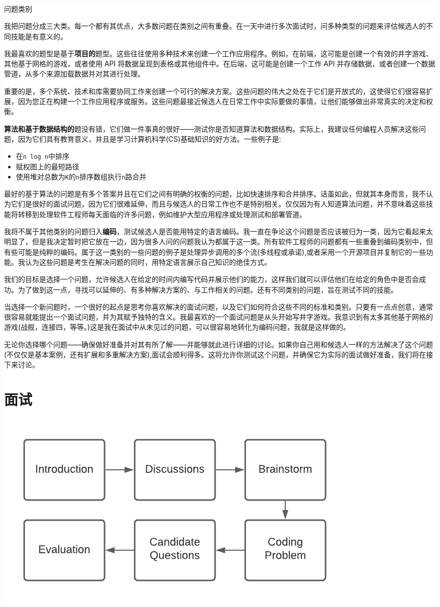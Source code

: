 问题类别

我把问题分成三大类。每一个都有其优点，大多数问题在类别之间有重叠。在一天中进行多次面试时，问多种类型的问题来评估候选人的不同技能是有意义的。

我最喜欢的题型是基于**项目的**题型。这些往往使用多种技术来创建一个工作应用程序。例如，在前端，这可能是创建一个有效的井字游戏、其他基于网格的游戏，或者使用 API 将数据呈现到表格或其他组件中。在后端，这可能是创建一个工作 API 并存储数据，或者创建一个数据管道，从多个来源加载数据并对其进行处理。

重要的是，多个系统、技术和库需要协同工作来创建一个可行的解决方案。这些问题的伟大之处在于它们是开放式的，这使得它们很容易扩展，因为您正在构建一个工作应用程序或服务。这些问题最接近候选人在日常工作中实际要做的事情，让他们能够做出非常真实的决定和权衡。

**算法和基于数据结构的**题没有错，它们做一件事真的很好——测试你是否知道算法和数据结构。实际上，我建议任何编程人员解决这些问题，因为它们具有教育意义，并且是学习计算机科学(CS)基础知识的好方法。一些例子是:

*   在`n log n`中排序
*   赋权图上的最短路径
*   使用堆对总数为`K`的`n`排序数组执行`n`路合并

最好的基于算法的问题是有多个答案并且在它们之间有明确的权衡的问题，比如快速排序和合并排序。话虽如此，但就其本身而言，我不认为它们是很好的面试问题，因为它们很难延伸，而且与候选人的日常工作也不是特别相关。仅仅因为有人知道算法问题，并不意味着这些技能将转移到处理软件工程师每天面临的许多问题，例如维护大型应用程序或处理测试和部署管道。

我将不属于其他类别的问题归入**编码**，测试候选人是否能用特定的语言编码。我一直在争论这个问题是否应该被归为一类，因为它看起来太明显了，但是我决定暂时把它放在一边，因为很多人问的问题我认为都属于这一类。所有软件工程师的问题都有一些重叠到编码类别中，但有些可能是纯粹的编码。属于这一类别的一些问题的例子是处理异步调用的多个流(多线程或承诺),或者采用一个开源项目并复制它的一些功能。我认为这些问题是考生在解决问题的同时，用特定语言展示自己知识的绝佳方式。

我们的目标是选择一个问题，允许候选人在给定的时间内编写代码并展示他们的能力，这样我们就可以评估他们在给定的角色中是否会成功。为了做到这一点，寻找可以延伸的、有多种解决方案的、与工作相关的问题。还有不同类别的问题，旨在测试不同的技能。

当选择一个新问题时，一个很好的起点是思考你喜欢解决的面试问题，以及它们如何符合这些不同的标准和类别。只要有一点点创意，通常很容易就能提出一个面试问题，并为其赋予独特的含义。我最喜欢的一个面试问题是从头开始写井字游戏。我意识到有太多其他基于网格的游戏(战舰，连接四，等等。)这是我在面试中从未见过的问题，可以很容易地转化为编码问题，我就是这样做的。

无论你选择哪个问题——确保做好准备并对其有所了解——并能够就此进行详细的讨论。如果你自己用和候选人一样的方法解决了这个问题(不仅仅是基本案例，还有扩展和多重解决方案),面试会顺利得多。这将允许你测试这个问题，并确保它为实际的面试做好准备，我们将在接下来讨论。

# 面试

![](img/247714cdf553b86a8855d9bd2cc62186.png)
